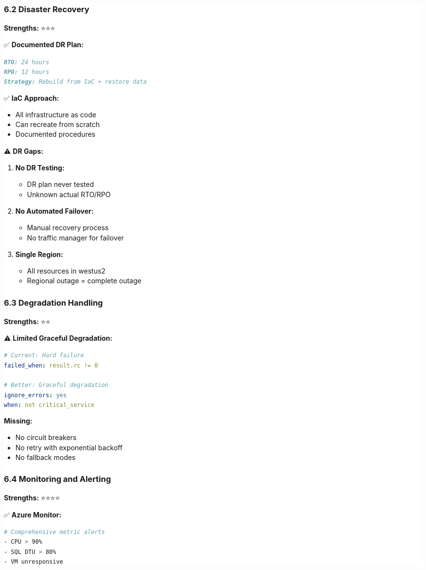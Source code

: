 ### 6.2 Disaster Recovery

**Strengths:** ⭐⭐⭐

✅ **Documented DR Plan:**
```markdown
RTO: 24 hours
RPO: 12 hours
Strategy: Rebuild from IaC + restore data
```

✅ **IaC Approach:**
- All infrastructure as code
- Can recreate from scratch
- Documented procedures

⚠️ **DR Gaps:**

1. **No DR Testing:**
   - DR plan never tested
   - Unknown actual RTO/RPO

2. **No Automated Failover:**
   - Manual recovery process
   - No traffic manager for failover

3. **Single Region:**
   - All resources in westus2
   - Regional outage = complete outage

### 6.3 Degradation Handling

**Strengths:** ⭐⭐

⚠️ **Limited Graceful Degradation:**

```yaml
# Current: Hard failure
failed_when: result.rc != 0

# Better: Graceful degradation
ignore_errors: yes
when: not critical_service
```

**Missing:**
- No circuit breakers
- No retry with exponential backoff
- No fallback modes

### 6.4 Monitoring and Alerting

**Strengths:** ⭐⭐⭐⭐

✅ **Azure Monitor:**
```bash
# Comprehensive metric alerts
- CPU > 90%
- SQL DTU > 80%
- VM unresponsive
```

